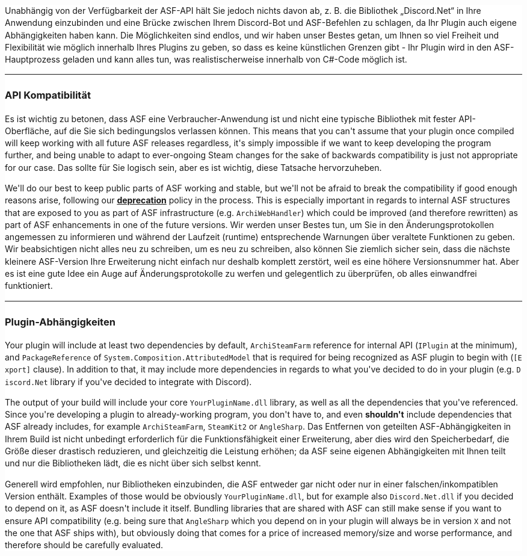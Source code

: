 Unabhängig von der Verfügbarkeit der ASF-API hält Sie jedoch nichts davon ab, z. B. die Bibliothek „Discord.Net“ in Ihre Anwendung einzubinden und eine Brücke zwischen Ihrem Discord-Bot und ASF-Befehlen zu schlagen, da Ihr Plugin auch eigene Abhängigkeiten haben kann. Die Möglichkeiten sind endlos, und wir haben unser Bestes getan, um Ihnen so viel Freiheit und Flexibilität wie möglich innerhalb Ihres Plugins zu geben, so dass es keine künstlichen Grenzen gibt - Ihr Plugin wird in den ASF-Hauptprozess geladen und kann alles tun, was realistischerweise innerhalb von C#-Code möglich ist.

---

### API Kompatibilität

Es ist wichtig zu betonen, dass ASF eine Verbraucher-Anwendung ist und nicht eine typische Bibliothek mit fester API-Oberfläche, auf die Sie sich bedingungslos verlassen können. This means that you can't assume that your plugin once compiled will keep working with all future ASF releases regardless, it's simply impossible if we want to keep developing the program further, and being unable to adapt to ever-ongoing Steam changes for the sake of backwards compatibility is just not appropriate for our case. Das sollte für Sie logisch sein, aber es ist wichtig, diese Tatsache hervorzuheben.

We'll do our best to keep public parts of ASF working and stable, but we'll not be afraid to break the compatibility if good enough reasons arise, following our **[deprecation](https://github.com/JustArchiNET/ArchiSteamFarm/wiki/Deprecation)** policy in the process. This is especially important in regards to internal ASF structures that are exposed to you as part of ASF infrastructure (e.g. `ArchiWebHandler`) which could be improved (and therefore rewritten) as part of ASF enhancements in one of the future versions. Wir werden unser Bestes tun, um Sie in den Änderungsprotokollen angemessen zu informieren und während der Laufzeit (runtime) entsprechende Warnungen über veraltete Funktionen zu geben. Wir beabsichtigen nicht alles neu zu schreiben, um es neu zu schreiben, also können Sie ziemlich sicher sein, dass die nächste kleinere ASF-Version Ihre Erweiterung nicht einfach nur deshalb komplett zerstört, weil es eine höhere Versionsnummer hat. Aber es ist eine gute Idee ein Auge auf Änderungsprotokolle zu werfen und gelegentlich zu überprüfen, ob alles einwandfrei funktioniert.

---

### Plugin-Abhängigkeiten

Your plugin will include at least two dependencies by default, `ArchiSteamFarm` reference for internal API (`IPlugin` at the minimum), and `PackageReference` of `System.Composition.AttributedModel` that is required for being recognized as ASF plugin to begin with (`[Export]` clause). In addition to that, it may include more dependencies in regards to what you've decided to do in your plugin (e.g. `Discord.Net` library if you've decided to integrate with Discord).

The output of your build will include your core `YourPluginName.dll` library, as well as all the dependencies that you've referenced. Since you're developing a plugin to already-working program, you don't have to, and even **shouldn't** include dependencies that ASF already includes, for example `ArchiSteamFarm`, `SteamKit2` or `AngleSharp`. Das Entfernen von geteilten ASF-Abhängigkeiten in Ihrem Build ist nicht unbedingt erforderlich für die Funktionsfähigkeit einer Erweiterung, aber dies wird den Speicherbedarf, die Größe dieser drastisch reduzieren, und gleichzeitig die Leistung erhöhen; da ASF seine eigenen Abhängigkeiten mit Ihnen teilt und nur die Bibliotheken lädt, die es nicht über sich selbst kennt.

Generell wird empfohlen, nur Bibliotheken einzubinden, die ASF entweder gar nicht oder nur in einer falschen/inkompatiblen Version enthält. Examples of those would be obviously `YourPluginName.dll`, but for example also `Discord.Net.dll` if you decided to depend on it, as ASF doesn't include it itself. Bundling libraries that are shared with ASF can still make sense if you want to ensure API compatibility (e.g. being sure that `AngleSharp` which you depend on in your plugin will always be in version `X` and not the one that ASF ships with), but obviously doing that comes for a price of increased memory/size and worse performance, and therefore should be carefully evaluated.
